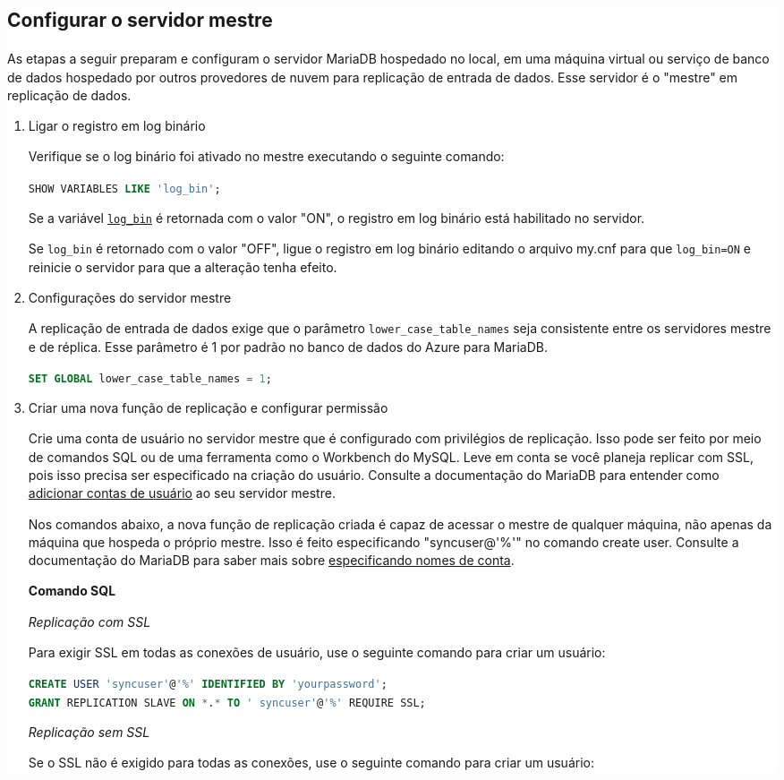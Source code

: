 ## <a name="configure-the-master-server"></a>Configurar o servidor mestre
As etapas a seguir preparam e configuram o servidor MariaDB hospedado no local, em uma máquina virtual ou serviço de banco de dados hospedado por outros provedores de nuvem para replicação de entrada de dados. Esse servidor é o "mestre" em replicação de dados. 

1. Ligar o registro em log binário

   Verifique se o log binário foi ativado no mestre executando o seguinte comando: 

   ```sql
   SHOW VARIABLES LIKE 'log_bin';
   ```

   Se a variável [`log_bin`](https://mariadb.com/kb/en/library/replication-and-binary-log-server-system-variables/#log_bin) é retornada com o valor "ON", o registro em log binário está habilitado no servidor. 

   Se `log_bin` é retornado com o valor "OFF", ligue o registro em log binário editando o arquivo my.cnf para que `log_bin=ON` e reinicie o servidor para que a alteração tenha efeito.

2. Configurações do servidor mestre

   A replicação de entrada de dados exige que o parâmetro `lower_case_table_names` seja consistente entre os servidores mestre e de réplica. Esse parâmetro é 1 por padrão no banco de dados do Azure para MariaDB. 

   ```sql
   SET GLOBAL lower_case_table_names = 1;
   ```

3. Criar uma nova função de replicação e configurar permissão

   Crie uma conta de usuário no servidor mestre que é configurado com privilégios de replicação. Isso pode ser feito por meio de comandos SQL ou de uma ferramenta como o Workbench do MySQL. Leve em conta se você planeja replicar com SSL, pois isso precisa ser especificado na criação do usuário. Consulte a documentação do MariaDB para entender como [adicionar contas de usuário](https://mariadb.com/kb/en/library/create-user/) ao seu servidor mestre. 

   Nos comandos abaixo, a nova função de replicação criada é capaz de acessar o mestre de qualquer máquina, não apenas da máquina que hospeda o próprio mestre. Isso é feito especificando "syncuser\@'%'" no comando create user. Consulte a documentação do MariaDB para saber mais sobre [especificando nomes de conta](https://mariadb.com/kb/en/library/create-user/#account-names).

   **Comando SQL**

   *Replicação com SSL*

   Para exigir SSL em todas as conexões de usuário, use o seguinte comando para criar um usuário: 

   ```sql
   CREATE USER 'syncuser'@'%' IDENTIFIED BY 'yourpassword';
   GRANT REPLICATION SLAVE ON *.* TO ' syncuser'@'%' REQUIRE SSL;
   ```

   *Replicação sem SSL*

   Se o SSL não é exigido para todas as conexões, use o seguinte comando para criar um usuário:
